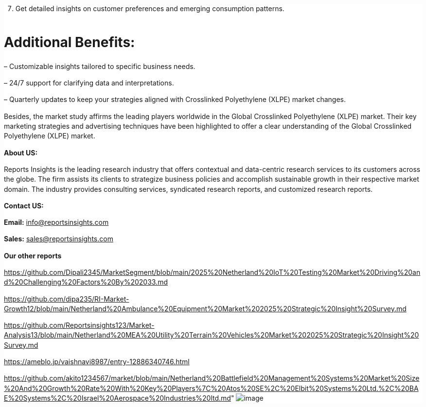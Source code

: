 7. Get detailed insights on customer preferences and emerging consumption patterns.

# <strong>Additional Benefits:</strong>

– Customizable insights tailored to specific business needs.

– 24/7 support for clarifying data and interpretations.

– Quarterly updates to keep your strategies aligned with Crosslinked Polyethylene (XLPE) market changes.

Besides, the market study affirms the leading players worldwide in the Global Crosslinked Polyethylene (XLPE) market. Their key marketing strategies and advertising techniques have been highlighted to offer a clear understanding of the Global Crosslinked Polyethylene (XLPE) market.

<strong><strong>About US</strong>:</strong>

Reports Insights is the leading research industry that offers contextual and data-centric research services to its customers across the globe. The firm assists its clients to strategize business policies and accomplish sustainable growth in their respective market domain. The industry provides consulting services, syndicated research reports, and customized research reports.

<strong>Contact US:</strong>

<p class=><b>Email:</b> <a href=mailto:info@reportsinsights.com>info@reportsinsights.com</a></p>
<p class=><b>Sales:</b> <a href=mailto:sales@reportsinsights.com>sales@reportsinsights.com</a></p>

<strong>Our other reports</strong>

<a href=https://github.com/Dipali2345/MarketSegment/blob/main/2025%20Netherland%20IoT%20Testing%20Market%20Driving%20and%20Challenging%20Factors%20By%202033.md>https://github.com/Dipali2345/MarketSegment/blob/main/2025%20Netherland%20IoT%20Testing%20Market%20Driving%20and%20Challenging%20Factors%20By%202033.md</a>

<a href=https://github.com/dipa235/RI-Market-Growth12/blob/main/Netherland%20Ambulance%20Equipment%20Market%202025%20Strategic%20Insight%20Survey.md>https://github.com/dipa235/RI-Market-Growth12/blob/main/Netherland%20Ambulance%20Equipment%20Market%202025%20Strategic%20Insight%20Survey.md</a>

<a href=https://github.com/Reportsinsights123/Market-Analysis13/blob/main/Netherland%20MEA%20Utility%20Terrain%20Vehicles%20Market%202025%20Strategic%20Insight%20Survey.md>https://github.com/Reportsinsights123/Market-Analysis13/blob/main/Netherland%20MEA%20Utility%20Terrain%20Vehicles%20Market%202025%20Strategic%20Insight%20Survey.md</a>

<a href=https://ameblo.jp/vaishnavi8987/entry-12886340746.html>https://ameblo.jp/vaishnavi8987/entry-12886340746.html</a>

<a href=https://github.com/akito1234567/market/blob/main/Netherland%20Battlefield%20Management%20Systems%20Market%20Size%20And%20Growth%20Rate%20With%20Key%20Players%7C%20Atos%20SE%2C%20Elbit%20Systems%20Ltd.%2C%20BAE%20Systems%2C%20Israel%20Aerospace%20Industries%20ltd.md>https://github.com/akito1234567/market/blob/main/Netherland%20Battlefield%20Management%20Systems%20Market%20Size%20And%20Growth%20Rate%20With%20Key%20Players%7C%20Atos%20SE%2C%20Elbit%20Systems%20Ltd.%2C%20BAE%20Systems%2C%20Israel%20Aerospace%20Industries%20ltd.md</a>"
![image](https://github.com/user-attachments/assets/062add7b-47e1-4e91-a618-4cbb6887fe15)
